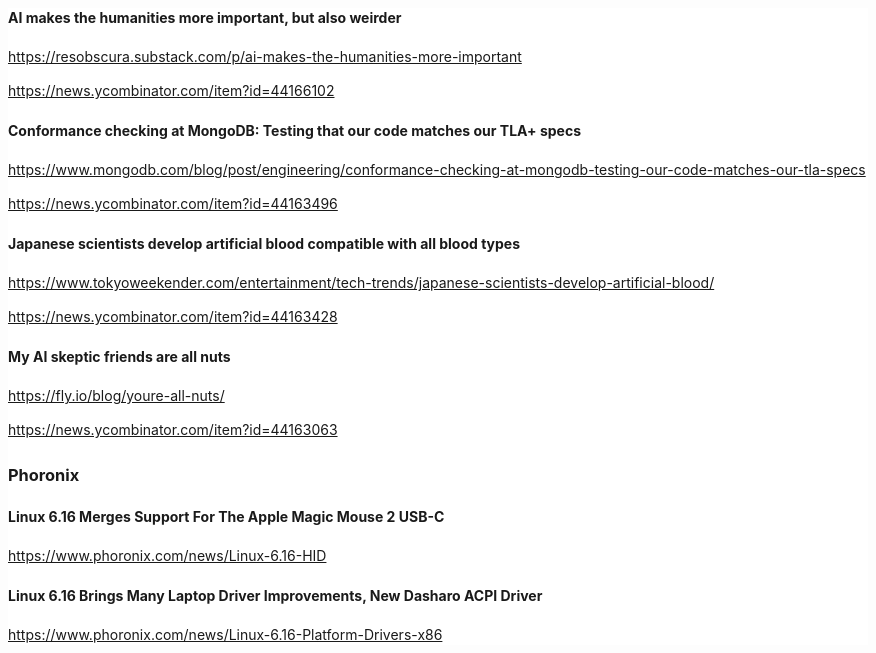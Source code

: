 </div>

<div class="minipage">

#### AI makes the humanities more important, but also weirder

<span style="color: blue!80!green"><https://resobscura.substack.com/p/ai-makes-the-humanities-more-important></span>

<span style="color: black!50"><https://news.ycombinator.com/item?id=44166102></span>

</div>

<div class="minipage">

#### Conformance checking at MongoDB: Testing that our code matches our TLA+ specs

<span style="color: blue!80!green"><https://www.mongodb.com/blog/post/engineering/conformance-checking-at-mongodb-testing-our-code-matches-our-tla-specs></span>

<span style="color: black!50"><https://news.ycombinator.com/item?id=44163496></span>

</div>

<div class="minipage">

#### Japanese scientists develop artificial blood compatible with all blood types

<span style="color: blue!80!green"><https://www.tokyoweekender.com/entertainment/tech-trends/japanese-scientists-develop-artificial-blood/></span>

<span style="color: black!50"><https://news.ycombinator.com/item?id=44163428></span>

</div>

<div class="minipage">

#### My AI skeptic friends are all nuts

<span style="color: blue!80!green"><https://fly.io/blog/youre-all-nuts/></span>

<span style="color: black!50"><https://news.ycombinator.com/item?id=44163063></span>

</div>

### Phoronix

#### Linux 6.16 Merges Support For The Apple Magic Mouse 2 USB-C

<span style="color: blue!80!green"><https://www.phoronix.com/news/Linux-6.16-HID></span>

#### Linux 6.16 Brings Many Laptop Driver Improvements, New Dasharo ACPI Driver

<span style="color: blue!80!green"><https://www.phoronix.com/news/Linux-6.16-Platform-Drivers-x86></span>
